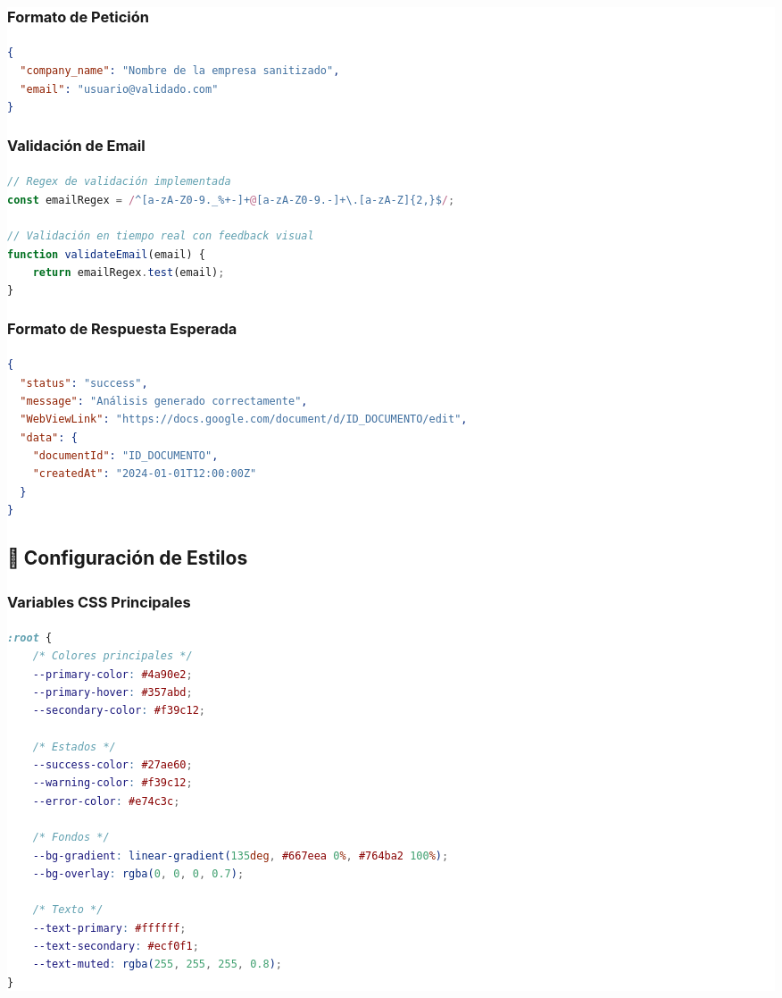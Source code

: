 ### Formato de Petición
```json
{
  "company_name": "Nombre de la empresa sanitizado",
  "email": "usuario@validado.com"
}
```

### Validación de Email
```javascript
// Regex de validación implementada
const emailRegex = /^[a-zA-Z0-9._%+-]+@[a-zA-Z0-9.-]+\.[a-zA-Z]{2,}$/;

// Validación en tiempo real con feedback visual
function validateEmail(email) {
    return emailRegex.test(email);
}
```

### Formato de Respuesta Esperada
```json
{
  "status": "success",
  "message": "Análisis generado correctamente",
  "WebViewLink": "https://docs.google.com/document/d/ID_DOCUMENTO/edit",
  "data": {
    "documentId": "ID_DOCUMENTO",
    "createdAt": "2024-01-01T12:00:00Z"
  }
}
```

## 🎨 Configuración de Estilos

### Variables CSS Principales
```css
:root {
    /* Colores principales */
    --primary-color: #4a90e2;
    --primary-hover: #357abd;
    --secondary-color: #f39c12;
    
    /* Estados */
    --success-color: #27ae60;
    --warning-color: #f39c12;
    --error-color: #e74c3c;
    
    /* Fondos */
    --bg-gradient: linear-gradient(135deg, #667eea 0%, #764ba2 100%);
    --bg-overlay: rgba(0, 0, 0, 0.7);
    
    /* Texto */
    --text-primary: #ffffff;
    --text-secondary: #ecf0f1;
    --text-muted: rgba(255, 255, 255, 0.8);
}
```
